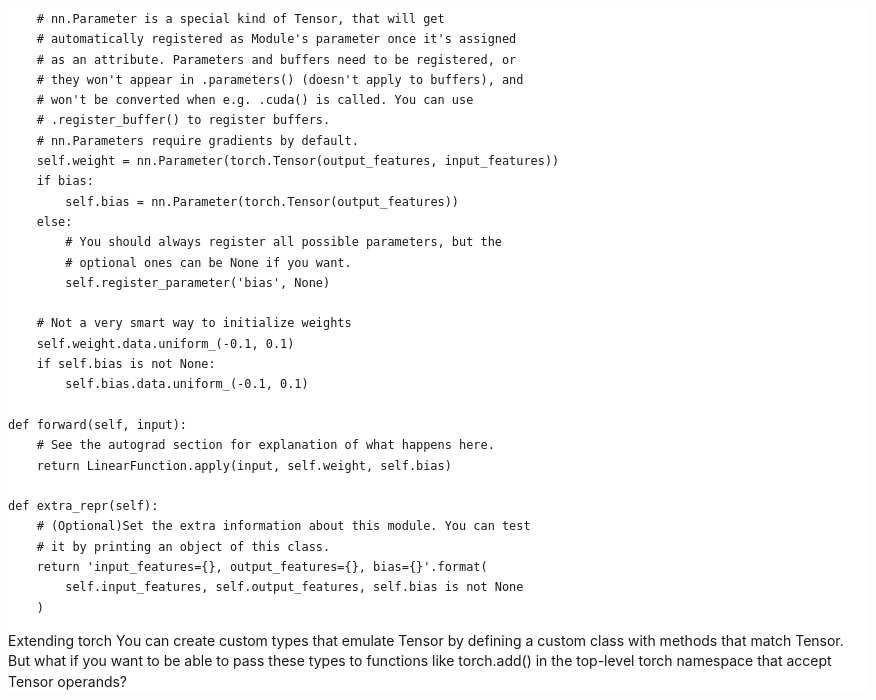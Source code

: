         # nn.Parameter is a special kind of Tensor, that will get
        # automatically registered as Module's parameter once it's assigned
        # as an attribute. Parameters and buffers need to be registered, or
        # they won't appear in .parameters() (doesn't apply to buffers), and
        # won't be converted when e.g. .cuda() is called. You can use
        # .register_buffer() to register buffers.
        # nn.Parameters require gradients by default.
        self.weight = nn.Parameter(torch.Tensor(output_features, input_features))
        if bias:
            self.bias = nn.Parameter(torch.Tensor(output_features))
        else:
            # You should always register all possible parameters, but the
            # optional ones can be None if you want.
            self.register_parameter('bias', None)

        # Not a very smart way to initialize weights
        self.weight.data.uniform_(-0.1, 0.1)
        if self.bias is not None:
            self.bias.data.uniform_(-0.1, 0.1)

    def forward(self, input):
        # See the autograd section for explanation of what happens here.
        return LinearFunction.apply(input, self.weight, self.bias)

    def extra_repr(self):
        # (Optional)Set the extra information about this module. You can test
        # it by printing an object of this class.
        return 'input_features={}, output_features={}, bias={}'.format(
            self.input_features, self.output_features, self.bias is not None
        )
Extending torch
You can create custom types that emulate Tensor by defining a custom class with methods that match Tensor. But what if you want to be able to pass these types to functions like torch.add() in the top-level torch namespace that accept Tensor operands?
